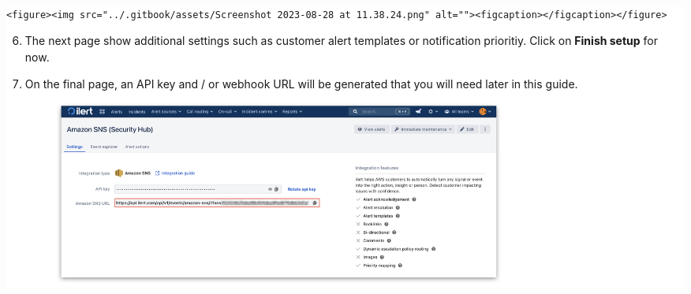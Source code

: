     <figure><img src="../.gitbook/assets/Screenshot 2023-08-28 at 11.38.24.png" alt=""><figcaption></figcaption></figure>
6. The next page show additional settings such as customer alert templates or notification prioritiy. Click on **Finish setup** for now.
7.  On the final page, an API key and / or webhook URL will be generated that you will need later in this guide.



    <figure><img src="../.gitbook/assets/il-1 (1) (1).png" alt="" width="563"><figcaption></figcaption></figure>
